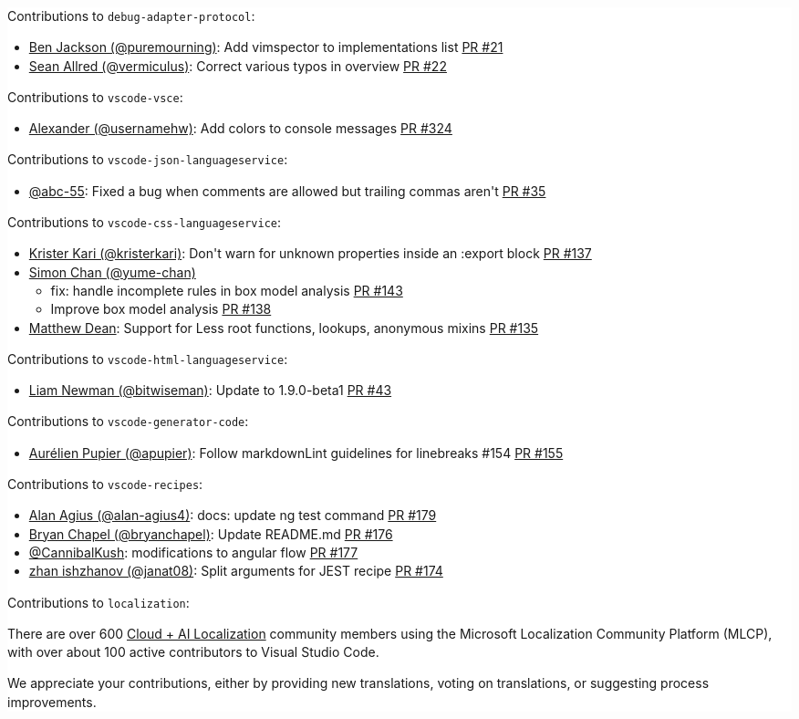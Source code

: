 Contributions to `debug-adapter-protocol`:

* [Ben Jackson (@puremourning)](https://github.com/puremourning): Add vimspector to implementations list [PR #21](https://github.com/microsoft/debug-adapter-protocol/pull/21)
* [Sean Allred (@vermiculus)](https://github.com/vermiculus): Correct various typos in overview [PR #22](https://github.com/microsoft/debug-adapter-protocol/pull/22)

Contributions to `vscode-vsce`:

* [Alexander (@usernamehw)](https://github.com/usernamehw): Add colors to console messages [PR #324](https://github.com/microsoft/vscode-vsce/pull/324)

Contributions to `vscode-json-languageservice`:

* [@abc-55](https://github.com/abc-55): Fixed a bug when comments are allowed but trailing commas aren't [PR #35](https://github.com/microsoft/vscode-json-languageservice/pull/35)

Contributions to `vscode-css-languageservice`:

* [Krister Kari (@kristerkari)](https://github.com/kristerkari): Don't warn for unknown properties inside an :export block [PR #137](https://github.com/microsoft/vscode-css-languageservice/pull/137)
* [Simon Chan (@yume-chan)](https://github.com/yume-chan)
  * fix: handle incomplete rules in box model analysis [PR #143](https://github.com/microsoft/vscode-css-languageservice/pull/143)
  * Improve box model analysis [PR #138](https://github.com/microsoft/vscode-css-languageservice/pull/138)
* [Matthew Dean](https://github.com/matthew-dean): Support for Less root functions, lookups, anonymous mixins [PR #135](https://github.com/microsoft/vscode-css-languageservice/pull/135)

Contributions to `vscode-html-languageservice`:

* [Liam Newman (@bitwiseman)](https://github.com/bitwiseman): Update to 1.9.0-beta1 [PR #43](https://github.com/microsoft/vscode-html-languageservice/pull/43)

Contributions to `vscode-generator-code`:

* [Aurélien Pupier (@apupier)](https://github.com/apupier): Follow markdownLint guidelines for linebreaks #154 [PR #155](https://github.com/microsoft/vscode-generator-code/pull/155)

Contributions to `vscode-recipes`:

* [Alan Agius (@alan-agius4)](https://github.com/alan-agius4): docs: update ng test command [PR #179](https://github.com/microsoft/vscode-recipes/pull/179)
* [Bryan Chapel (@bryanchapel)](https://github.com/bryanchapel): Update README.md [PR #176](https://github.com/microsoft/vscode-recipes/pull/176)
* [@CannibalKush](https://github.com/CannibalKush): modifications to angular flow [PR #177](https://github.com/microsoft/vscode-recipes/pull/177)
* [zhan ishzhanov (@janat08)](https://github.com/janat08): Split arguments for JEST recipe [PR #174](https://github.com/microsoft/vscode-recipes/pull/174)

Contributions to `localization`:

There are over 600 [Cloud + AI Localization](https://github.com/microsoft/Localization/wiki) community members using the Microsoft Localization Community Platform (MLCP), with over about 100 active contributors to Visual Studio Code.

We appreciate your contributions, either by providing new translations, voting on translations, or suggesting process improvements.
